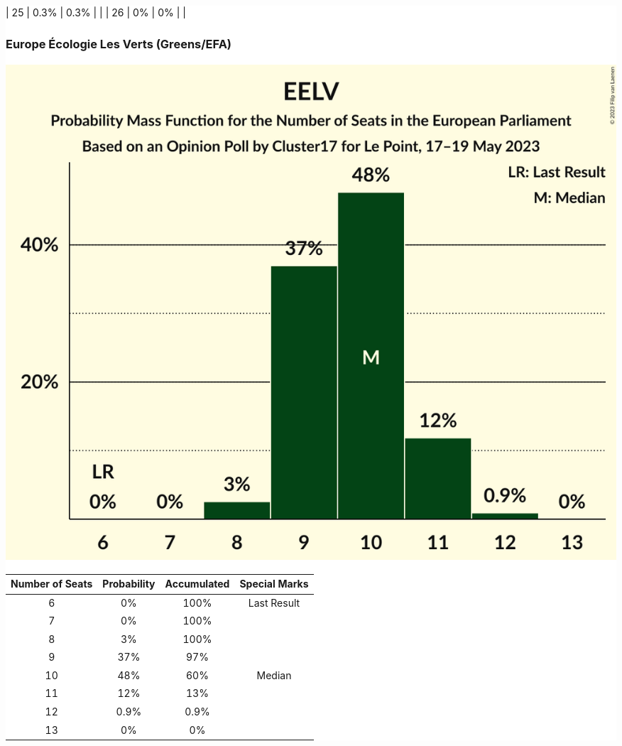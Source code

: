 | 25 | 0.3% | 0.3% |  |
| 26 | 0% | 0% |  |

### Europe Écologie Les Verts (Greens/EFA)

![Graph with seats probability mass function not yet produced](2023-05-19-Cluster17-coalitions-seats-pmf-eelv.png "Seats Probability Mass Function")

| Number of Seats | Probability | Accumulated | Special Marks |
|:---------------:|:-----------:|:-----------:|:-------------:|
| 6 | 0% | 100% | Last Result |
| 7 | 0% | 100% |  |
| 8 | 3% | 100% |  |
| 9 | 37% | 97% |  |
| 10 | 48% | 60% | Median |
| 11 | 12% | 13% |  |
| 12 | 0.9% | 0.9% |  |
| 13 | 0% | 0% |  |
